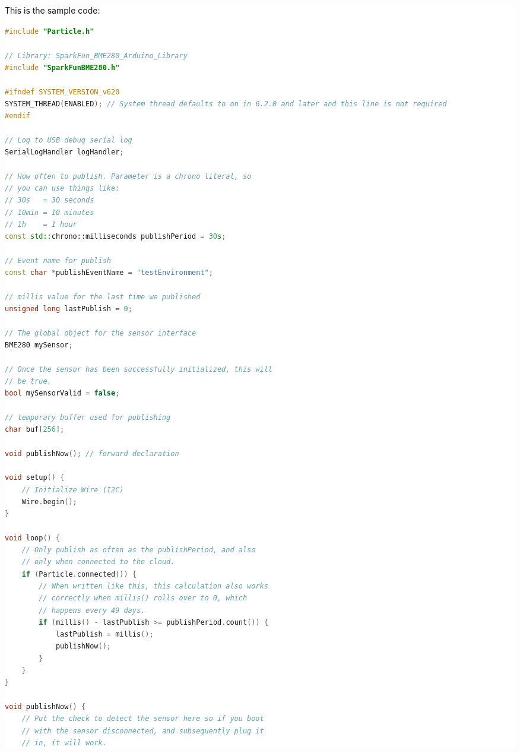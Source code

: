 This is the sample code:

```cpp
#include "Particle.h"

// Library: SparkFun_BME280_Arduino_Library
#include "SparkFunBME280.h" 

#ifndef SYSTEM_VERSION_v620
SYSTEM_THREAD(ENABLED); // System thread defaults to on in 6.2.0 and later and this line is not required
#endif

// Log to USB debug serial log
SerialLogHandler logHandler;

// How often to publish. Parameter is a chrono literal, so 
// you can use things like:
// 30s   = 30 seconds
// 10min = 10 minutes
// 1h    = 1 hour 
const std::chrono::milliseconds publishPeriod = 30s;

// Event name for publish
const char *publishEventName = "testEnvironment";

// millis value for the last time we published
unsigned long lastPublish = 0;

// The global object for the sensor interface
BME280 mySensor;

// Once the sensor has been successfully initialized, this will 
// be true.
bool mySensorValid = false;

// temporary buffer used for publishing
char buf[256];

void publishNow(); // forward declaration

void setup() {
    // Initialize Wire (I2C)
    Wire.begin();
}

void loop() {
    // Only publish as often as the publishPeriod, and also 
    // only when connected to the cloud.
    if (Particle.connected()) {
        // When written like this, this calculation also works 
        // correctly when millis() rolls over to 0, which 
        // happens every 49 days.
        if (millis() - lastPublish >= publishPeriod.count()) {
            lastPublish = millis();
            publishNow();
        }
    }
}

void publishNow() {
    // Put the check to detect the sensor here so if you boot   
    // with the sensor disconnected, and subsequently plug it
    // in, it will work.
```